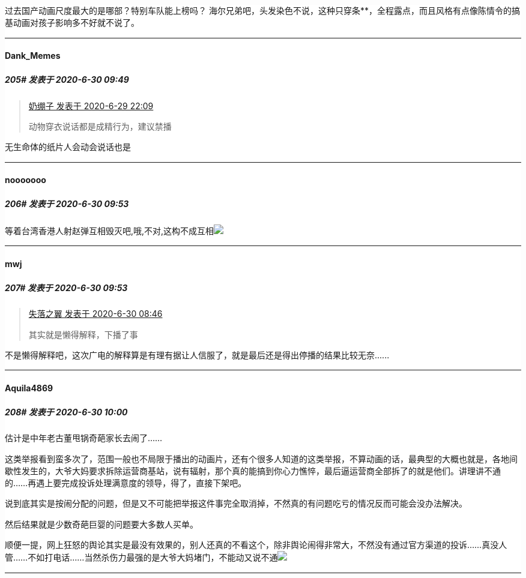 过去国产动画尺度最大的是哪部？特别车队能上榜吗？</blockquote>
海尔兄弟吧，头发染色不说，这种只穿条**，全程露点，而且风格有点像陈情令的搞基动画对孩子影响多不好就不说了。


-----

####  Dank_Memes  
##### 205#       发表于 2020-6-30 09:49


<blockquote><a href="httphttps://bbs.saraba1st.com/2b/forum.php?mod=redirect&amp;goto=findpost&amp;pid=48002861&amp;ptid=1944779" target="_blank">奶绷子 发表于 2020-6-29 22:09</a>

动物穿衣说话都是成精行为，建议禁播</blockquote>
无生命体的纸片人会动会说话也是


-----

####  nooooooo  
##### 206#       发表于 2020-6-30 09:53


等着台湾香港人射赵弹互相毁灭吧,哦,不对,这构不成互相<img src="https://static.saraba1st.com/image/smiley/face2017/049.png" referrerpolicy="no-referrer">


-----

####  mwj  
##### 207#       发表于 2020-6-30 09:53


<blockquote><a href="httphttps://bbs.saraba1st.com/2b/forum.php?mod=redirect&amp;goto=findpost&amp;pid=48006241&amp;ptid=1944779" target="_blank">失落之翼 发表于 2020-6-30 08:46</a>

其实就是懒得解释，下播了事</blockquote>
不是懒得解释吧，这次广电的解释算是有理有据让人信服了，就是最后还是得出停播的结果比较无奈......


-----

####  Aquila4869  
##### 208#       发表于 2020-6-30 10:00


估计是中年老古董甩锅奇葩家长去闹了……

这类举报看到蛮多次了，范围一般也不局限于播出的动画片，还有个很多人知道的这类举报，不算动画的话，最典型的大概也就是，各地间歇性发生的，大爷大妈要求拆除运营商基站，说有辐射，那个真的能搞到你心力憔悴，最后逼运营商全部拆了的就是他们。讲理讲不通的……再遇上要完成投诉处理满意度的领导，得了，直接下架吧。

说到底其实是按闹分配的问题，但是又不可能把举报这件事完全取消掉，不然真的有问题吃亏的情况反而可能会没办法解决。

然后结果就是少数奇葩巨婴的问题要大多数人买单。

顺便一提，网上狂怒的舆论其实是最没有效果的，别人还真的不看这个，除非舆论闹得非常大，不然没有通过官方渠道的投诉……真没人管……不如打电话……当然杀伤力最强的是大爷大妈堵门，不能动又说不通<img src="https://static.saraba1st.com/image/smiley/face2017/001.png" referrerpolicy="no-referrer">


-----
